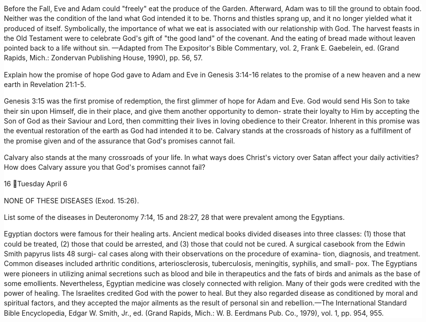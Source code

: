 
   Before the Fall, Eve and Adam could "freely" eat the produce of the
Garden. Afterward, Adam was to till the ground to obtain food. Neither
was the condition of the land what God intended it to be. Thorns and
thistles sprang up, and it no longer yielded what it produced of itself.
   Symbolically, the importance of what we eat is associated with our
relationship with God. The harvest feasts in the Old Testament were to
celebrate God's gift of "the good land" of the covenant. And the eating
of bread made without leaven pointed back to a life without sin.
—Adapted from The Expositor's Bible Commentary, vol. 2, Frank E.
Gaebelein, ed. (Grand Rapids, Mich.: Zondervan Publishing House,
1990), pp. 56, 57.

   Explain how the promise of hope God gave to Adam and Eve in
Genesis 3:14-16 relates to the promise of a new heaven and a new earth
in Revelation 21:1-5.


   Genesis 3:15 was the first promise of redemption, the first glimmer of
hope for Adam and Eve. God would send His Son to take their sin upon
Himself, die in their place, and give them another opportunity to demon-
strate their loyalty to Him by accepting the Son of God as their Saviour
and Lord, then committing their lives in loving obedience to their
Creator. Inherent in this promise was the eventual restoration of the
earth as God had intended it to be. Calvary stands at the crossroads of
history as a fulfillment of the promise given and of the assurance that
God's promises cannot fail.

   Calvary also stands at the many crossroads of your life. In
 what ways does Christ's victory over Satan affect your daily
 activities? How does Calvary assure you that God's promises
 cannot fail?

16
Tuesday                                                        April 6

NONE OF THESE DISEASES (Exod. 15:26).

   List some of the diseases in Deuteronomy 7:14, 15 and 28:27, 28
that were prevalent among the Egyptians.


   Egyptian doctors were famous for their healing arts. Ancient medical
books divided diseases into three classes: (1) those that could be treated,
(2) those that could be arrested, and (3) those that could not be cured.
   A surgical casebook from the Edwin Smith papyrus lists 48 surgi-
cal cases along with their observations on the procedure of examina-
tion, diagnosis, and treatment. Common diseases included arthritic
conditions, arteriosclerosis, tuberculosis, meningitis, syphilis, and small-
pox. The Egyptians were pioneers in utilizing animal secretions such
as blood and bile in therapeutics and the fats of birds and animals as
the base of some emollients. Nevertheless, Egyptian medicine was
closely connected with religion. Many of their gods were credited
with the power of healing.
   The Israelites credited God with the power to heal. But they also
regarded disease as conditioned by moral and spiritual factors, and
they accepted the major ailments as the result of personal sin and
rebellion.—The International Standard Bible Encyclopedia, Edgar W.
Smith, Jr., ed. (Grand Rapids, Mich.: W. B. Eerdmans Pub. Co.,
1979), vol. 1, pp. 954, 955.
